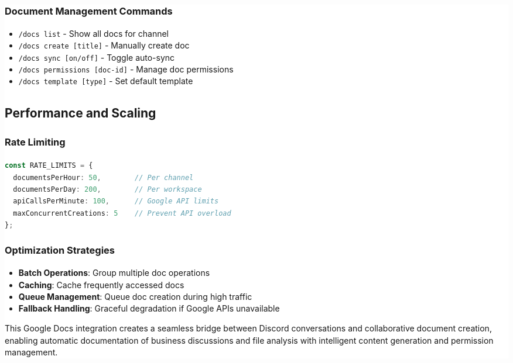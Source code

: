 ### Document Management Commands
- `/docs list` - Show all docs for channel
- `/docs create [title]` - Manually create doc
- `/docs sync [on/off]` - Toggle auto-sync
- `/docs permissions [doc-id]` - Manage doc permissions
- `/docs template [type]` - Set default template

## Performance and Scaling

### Rate Limiting
```typescript
const RATE_LIMITS = {
  documentsPerHour: 50,        // Per channel
  documentsPerDay: 200,        // Per workspace
  apiCallsPerMinute: 100,      // Google API limits
  maxConcurrentCreations: 5    // Prevent API overload
};
```

### Optimization Strategies
- **Batch Operations**: Group multiple doc operations
- **Caching**: Cache frequently accessed docs
- **Queue Management**: Queue doc creation during high traffic
- **Fallback Handling**: Graceful degradation if Google APIs unavailable

This Google Docs integration creates a seamless bridge between Discord conversations and collaborative document creation, enabling automatic documentation of business discussions and file analysis with intelligent content generation and permission management. 
